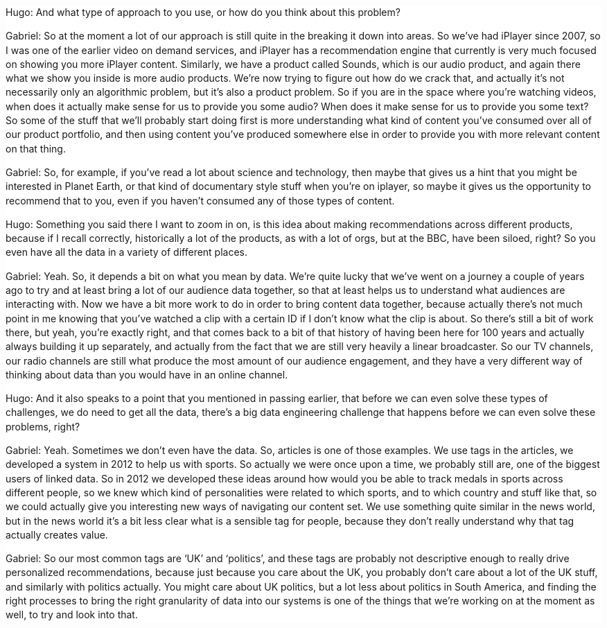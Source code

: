 Hugo: And what type of approach to you use, or how do you think about this problem?

Gabriel: So at the moment a lot of our approach is still quite in the breaking it down into areas. So we’ve had iPlayer since 2007, so I was one of the earlier video on demand services, and iPlayer has a recommendation engine that currently is very much focused on showing you more iPlayer content. Similarly, we have a product called Sounds, which is our audio product, and again there what we show you inside is more audio products. We’re now trying to figure out how do we crack that, and actually it’s not necessarily only an algorithmic problem, but it’s also a product problem. So if you are in the space where you’re watching videos, when does it actually make sense for us to provide you some audio? When does it make sense for us to provide you some text? So some of the stuff that we’ll probably start doing first is more understanding what kind of content you’ve consumed over all of our product portfolio, and then using content you’ve produced somewhere else in order to provide you with more relevant content on that thing.

Gabriel: So, for example, if you’ve read a lot about science and technology, then maybe that gives us a hint that you might be interested in Planet Earth, or that kind of documentary style stuff when you’re on iplayer, so maybe it gives us the opportunity to recommend that to you, even if you haven’t consumed any of those types of content.

Hugo: Something you said there I want to zoom in on, is this idea about making recommendations across different products, because if I recall correctly, historically a lot of the products, as with a lot of orgs, but at the BBC, have been siloed, right? So you even have all the data in a variety of different places.

Gabriel: Yeah. So, it depends a bit on what you mean by data. We’re quite lucky that we’ve went on a journey a couple of years ago to try and at least bring a lot of our audience data together, so that at least helps us to understand what audiences are interacting with. Now we have a bit more work to do in order to bring content data together, because actually there’s not much point in me knowing that you’ve watched a clip with a certain ID if I don’t know what the clip is about. So there’s still a bit of work there, but yeah, you’re exactly right, and that comes back to a bit of that history of having been here for 100 years and actually always building it up separately, and actually from the fact that we are still very heavily a linear broadcaster. So our TV channels, our radio channels are still what produce the most amount of our audience engagement, and they have a very different way of thinking about data than you would have in an online channel.

Hugo: And it also speaks to a point that you mentioned in passing earlier, that before we can even solve these types of challenges, we do need to get all the data, there’s a big data engineering challenge that happens before we can even solve these problems, right?

Gabriel: Yeah. Sometimes we don’t even have the data. So, articles is one of those examples. We use tags in the articles, we developed a system in 2012 to help us with sports. So actually we were once upon a time, we probably still are, one of the biggest users of linked data. So in 2012 we developed these ideas around how would you be able to track medals in sports across different people, so we knew which kind of personalities were related to which sports, and to which country and stuff like that, so we could actually give you interesting new ways of navigating our content set. We use something quite similar in the news world, but in the news world it’s a bit less clear what is a sensible tag for people, because they don’t really understand why that tag actually creates value.

Gabriel: So our most common tags are ‘UK’ and ‘politics’, and these tags are probably not descriptive enough to really drive personalized recommendations, because just because you care about the UK, you probably don’t care about a lot of the UK stuff, and similarly with politics actually. You might care about UK politics, but a lot less about politics in South America, and finding the right processes to bring the right granularity of data into our systems is one of the things that we’re working on at the moment as well, to try and look into that.
